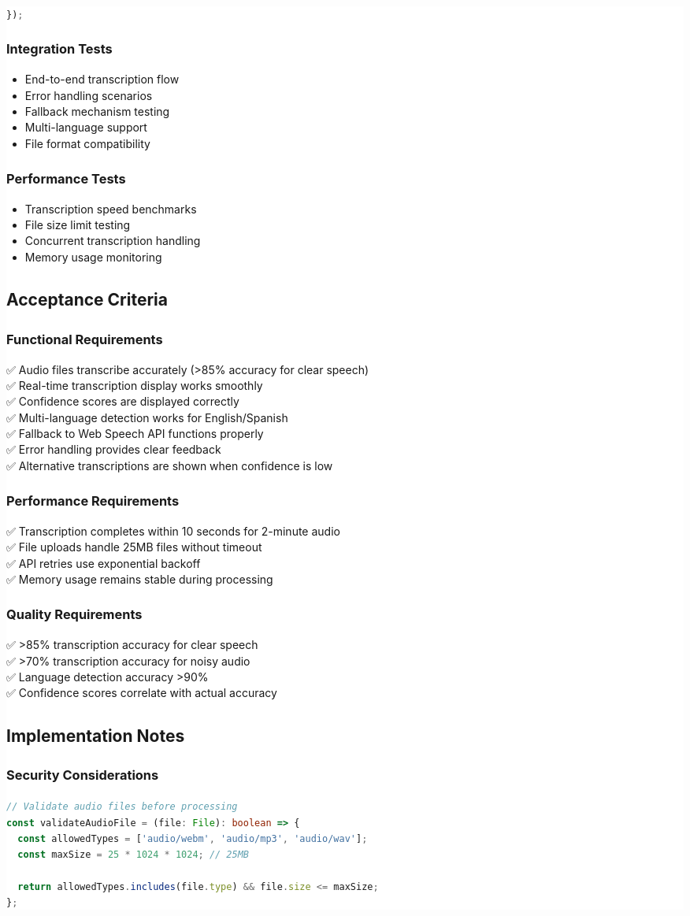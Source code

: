 ```typescript
});
```

### Integration Tests
- End-to-end transcription flow
- Error handling scenarios
- Fallback mechanism testing
- Multi-language support
- File format compatibility

### Performance Tests
- Transcription speed benchmarks
- File size limit testing
- Concurrent transcription handling
- Memory usage monitoring

## Acceptance Criteria

### Functional Requirements
✅ Audio files transcribe accurately (>85% accuracy for clear speech)  
✅ Real-time transcription display works smoothly  
✅ Confidence scores are displayed correctly  
✅ Multi-language detection works for English/Spanish  
✅ Fallback to Web Speech API functions properly  
✅ Error handling provides clear feedback  
✅ Alternative transcriptions are shown when confidence is low  

### Performance Requirements
✅ Transcription completes within 10 seconds for 2-minute audio  
✅ File uploads handle 25MB files without timeout  
✅ API retries use exponential backoff  
✅ Memory usage remains stable during processing  

### Quality Requirements
✅ >85% transcription accuracy for clear speech  
✅ >70% transcription accuracy for noisy audio  
✅ Language detection accuracy >90%  
✅ Confidence scores correlate with actual accuracy  

## Implementation Notes

### Security Considerations
```typescript
// Validate audio files before processing
const validateAudioFile = (file: File): boolean => {
  const allowedTypes = ['audio/webm', 'audio/mp3', 'audio/wav'];
  const maxSize = 25 * 1024 * 1024; // 25MB
  
  return allowedTypes.includes(file.type) && file.size <= maxSize;
};
```
